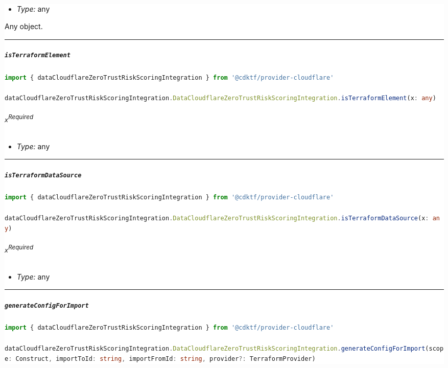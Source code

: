 - *Type:* any

Any object.

---

##### `isTerraformElement` <a name="isTerraformElement" id="@cdktf/provider-cloudflare.dataCloudflareZeroTrustRiskScoringIntegration.DataCloudflareZeroTrustRiskScoringIntegration.isTerraformElement"></a>

```typescript
import { dataCloudflareZeroTrustRiskScoringIntegration } from '@cdktf/provider-cloudflare'

dataCloudflareZeroTrustRiskScoringIntegration.DataCloudflareZeroTrustRiskScoringIntegration.isTerraformElement(x: any)
```

###### `x`<sup>Required</sup> <a name="x" id="@cdktf/provider-cloudflare.dataCloudflareZeroTrustRiskScoringIntegration.DataCloudflareZeroTrustRiskScoringIntegration.isTerraformElement.parameter.x"></a>

- *Type:* any

---

##### `isTerraformDataSource` <a name="isTerraformDataSource" id="@cdktf/provider-cloudflare.dataCloudflareZeroTrustRiskScoringIntegration.DataCloudflareZeroTrustRiskScoringIntegration.isTerraformDataSource"></a>

```typescript
import { dataCloudflareZeroTrustRiskScoringIntegration } from '@cdktf/provider-cloudflare'

dataCloudflareZeroTrustRiskScoringIntegration.DataCloudflareZeroTrustRiskScoringIntegration.isTerraformDataSource(x: any)
```

###### `x`<sup>Required</sup> <a name="x" id="@cdktf/provider-cloudflare.dataCloudflareZeroTrustRiskScoringIntegration.DataCloudflareZeroTrustRiskScoringIntegration.isTerraformDataSource.parameter.x"></a>

- *Type:* any

---

##### `generateConfigForImport` <a name="generateConfigForImport" id="@cdktf/provider-cloudflare.dataCloudflareZeroTrustRiskScoringIntegration.DataCloudflareZeroTrustRiskScoringIntegration.generateConfigForImport"></a>

```typescript
import { dataCloudflareZeroTrustRiskScoringIntegration } from '@cdktf/provider-cloudflare'

dataCloudflareZeroTrustRiskScoringIntegration.DataCloudflareZeroTrustRiskScoringIntegration.generateConfigForImport(scope: Construct, importToId: string, importFromId: string, provider?: TerraformProvider)
```
